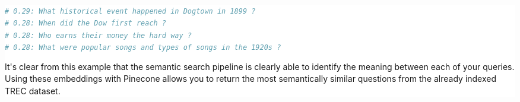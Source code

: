```Python Python
# 0.29: What historical event happened in Dogtown in 1899 ?
# 0.28: When did the Dow first reach ?
# 0.28: Who earns their money the hard way ?
# 0.28: What were popular songs and types of songs in the 1920s ?
```

It's clear from this example that the semantic search pipeline is clearly able to identify the meaning between each of your queries. Using these embeddings with Pinecone allows you to return the most semantically similar questions from the already indexed TREC dataset.
